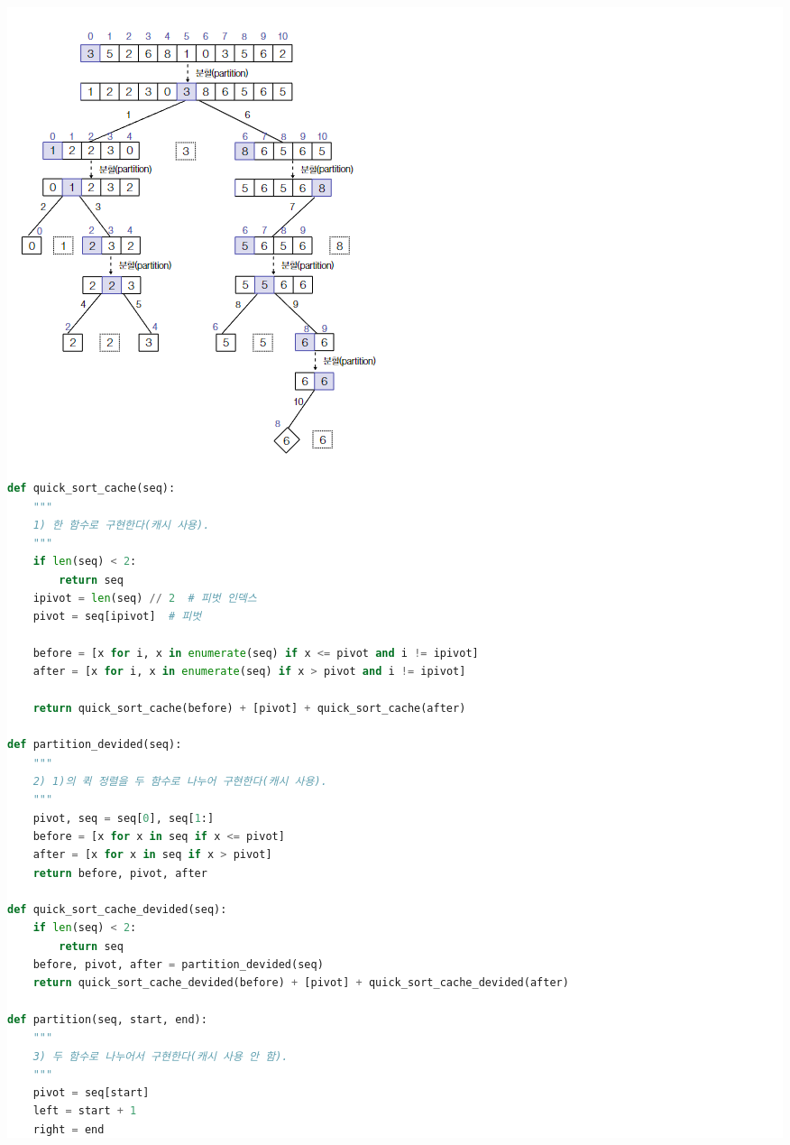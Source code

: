   ![alt text](img/image-12.png)

```python
def quick_sort_cache(seq):
    """
    1) 한 함수로 구현한다(캐시 사용).
    """
    if len(seq) < 2:
        return seq
    ipivot = len(seq) // 2  # 피벗 인덱스
    pivot = seq[ipivot]  # 피벗

    before = [x for i, x in enumerate(seq) if x <= pivot and i != ipivot]
    after = [x for i, x in enumerate(seq) if x > pivot and i != ipivot]

    return quick_sort_cache(before) + [pivot] + quick_sort_cache(after)

def partition_devided(seq):
    """
    2) 1)의 퀵 정렬을 두 함수로 나누어 구현한다(캐시 사용).
    """
    pivot, seq = seq[0], seq[1:]
    before = [x for x in seq if x <= pivot]
    after = [x for x in seq if x > pivot]
    return before, pivot, after

def quick_sort_cache_devided(seq):
    if len(seq) < 2:
        return seq
    before, pivot, after = partition_devided(seq)
    return quick_sort_cache_devided(before) + [pivot] + quick_sort_cache_devided(after)

def partition(seq, start, end):
    """
    3) 두 함수로 나누어서 구현한다(캐시 사용 안 함).
    """
    pivot = seq[start]
    left = start + 1
    right = end
```